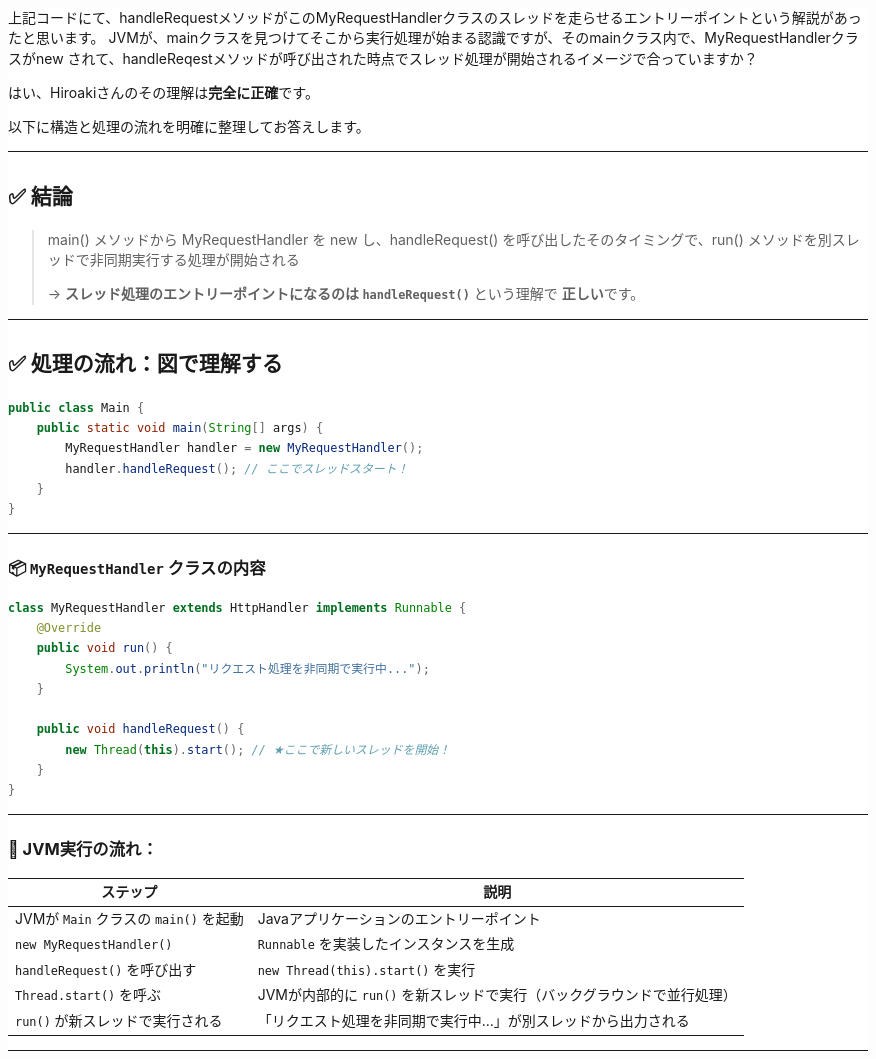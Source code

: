 上記コードにて、handleRequestメソッドがこのMyRequestHandlerクラスのスレッドを走らせるエントリーポイントという解説があったと思います。
JVMが、mainクラスを見つけてそこから実行処理が始まる認識ですが、そのmainクラス内で、MyRequestHandlerクラスがnew されて、handleReqestメソッドが呼び出された時点でスレッド処理が開始されるイメージで合っていますか？

はい、Hiroakiさんのその理解は**完全に正確**です。

以下に構造と処理の流れを明確に整理してお答えします。

---

## ✅ 結論

> main() メソッドから MyRequestHandler を new し、handleRequest() を呼び出したそのタイミングで、run() メソッドを別スレッドで非同期実行する処理が開始される
> 
> 
> → **スレッド処理のエントリーポイントになるのは `handleRequest()`** という理解で **正しい**です。
> 

---

## ✅ 処理の流れ：図で理解する

```java
public class Main {
    public static void main(String[] args) {
        MyRequestHandler handler = new MyRequestHandler();
        handler.handleRequest(); // ここでスレッドスタート！
    }
}
```

---

### 📦 `MyRequestHandler` クラスの内容

```java
class MyRequestHandler extends HttpHandler implements Runnable {
    @Override
    public void run() {
        System.out.println("リクエスト処理を非同期で実行中...");
    }

    public void handleRequest() {
        new Thread(this).start(); // ★ここで新しいスレッドを開始！
    }
}
```

---

### 🔁 JVM実行の流れ：

| ステップ | 説明 |
| --- | --- |
| JVMが `Main` クラスの `main()` を起動 | Javaアプリケーションのエントリーポイント |
| `new MyRequestHandler()` | `Runnable` を実装したインスタンスを生成 |
| `handleRequest()` を呼び出す | `new Thread(this).start()` を実行 |
| `Thread.start()` を呼ぶ | JVMが内部的に `run()` を新スレッドで実行（バックグラウンドで並行処理） |
| `run()` が新スレッドで実行される | 「リクエスト処理を非同期で実行中…」が別スレッドから出力される |

---